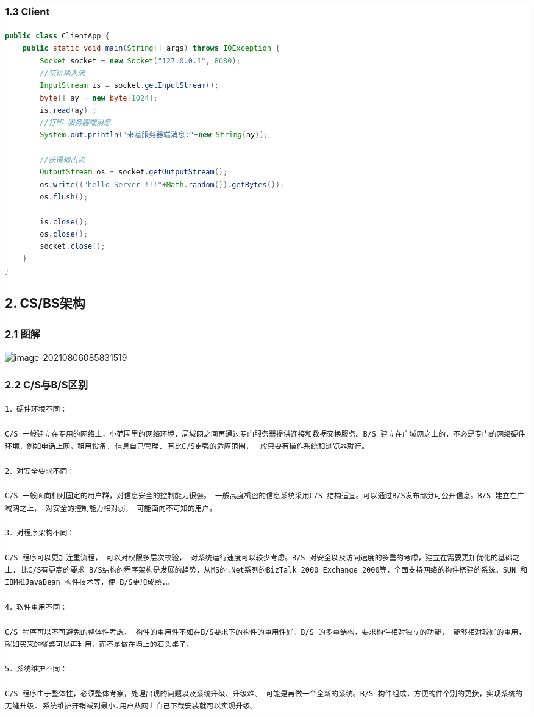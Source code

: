 

### 1.3 Client

```java
public class ClientApp {
    public static void main(String[] args) throws IOException {
        Socket socket = new Socket("127.0.0.1", 8080);
        //获得输入流
        InputStream is = socket.getInputStream();
        byte[] ay = new byte[1024];
        is.read(ay) ;
        //打印 服务器端消息
        System.out.println("来着服务器端消息:"+new String(ay));

        //获得输出流
        OutputStream os = socket.getOutputStream();
        os.write(("hello Server !!!"+Math.random()).getBytes());
        os.flush();

        is.close();
        os.close();
        socket.close();
    }
}
```



## 2. CS/BS架构

### 2.1 图解

![image-20210806085831519](https://raw.githubusercontent.com/YukiCCC/figure/main/bs-cs.png)

### 2.2 C/S与B/S区别

```
1．硬件环境不同：

C/S 一般建立在专用的网络上，小范围里的网络环境，局域网之间再通过专门服务器提供连接和数据交换服务。B/S 建立在广域网之上的，不必是专门的网络硬件环境，例如电话上网，租用设备. 信息自己管理. 有比C/S更强的适应范围，一般只要有操作系统和浏览器就行。

2．对安全要求不同：

C/S 一般面向相对固定的用户群，对信息安全的控制能力很强。 一般高度机密的信息系统采用C/S 结构适宜。可以通过B/S发布部分可公开信息。B/S 建立在广域网之上， 对安全的控制能力相对弱， 可能面向不可知的用户。

3．对程序架构不同：

C/S 程序可以更加注重流程， 可以对权限多层次校验， 对系统运行速度可以较少考虑。B/S 对安全以及访问速度的多重的考虑，建立在需要更加优化的基础之上. 比C/S有更高的要求 B/S结构的程序架构是发展的趋势，从MS的.Net系列的BizTalk 2000 Exchange 2000等，全面支持网络的构件搭建的系统。SUN 和IBM推JavaBean 构件技术等，使 B/S更加成熟.。

4．软件重用不同：

C/S 程序可以不可避免的整体性考虑， 构件的重用性不如在B/S要求下的构件的重用性好。B/S 的多重结构，要求构件相对独立的功能， 能够相对较好的重用，就如买来的餐桌可以再利用，而不是做在墙上的石头桌子。

5．系统维护不同：

C/S 程序由于整体性，必须整体考察，处理出现的问题以及系统升级、升级难、 可能是再做一个全新的系统。B/S 构件组成，方便构件个别的更换，实现系统的无缝升级. 系统维护开销减到最小.用户从网上自己下载安装就可以实现升级。
```
